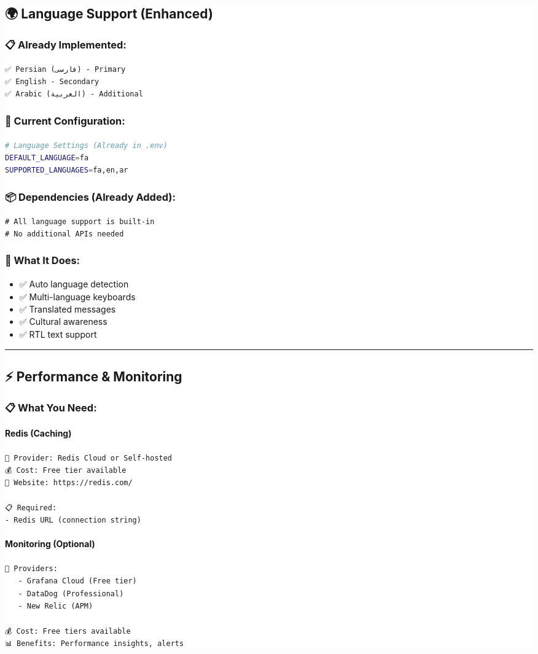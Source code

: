 
## 🌍 **Language Support (Enhanced)**

### **📋 Already Implemented:**
```
✅ Persian (فارسی) - Primary
✅ English - Secondary  
✅ Arabic (العربية) - Additional
```

### **🔧 Current Configuration:**
```bash
# Language Settings (Already in .env)
DEFAULT_LANGUAGE=fa
SUPPORTED_LANGUAGES=fa,en,ar
```

### **📦 Dependencies (Already Added):**
```
# All language support is built-in
# No additional APIs needed
```

### **🎯 What It Does:**
- ✅ Auto language detection
- ✅ Multi-language keyboards
- ✅ Translated messages
- ✅ Cultural awareness
- ✅ RTL text support

---

## ⚡ **Performance & Monitoring**

### **📋 What You Need:**

#### **Redis (Caching)**
```
🏢 Provider: Redis Cloud or Self-hosted
💰 Cost: Free tier available
🔗 Website: https://redis.com/

📋 Required:
- Redis URL (connection string)
```

#### **Monitoring (Optional)**
```
🏢 Providers:
   - Grafana Cloud (Free tier)
   - DataDog (Professional)
   - New Relic (APM)

💰 Cost: Free tiers available
📊 Benefits: Performance insights, alerts
```
